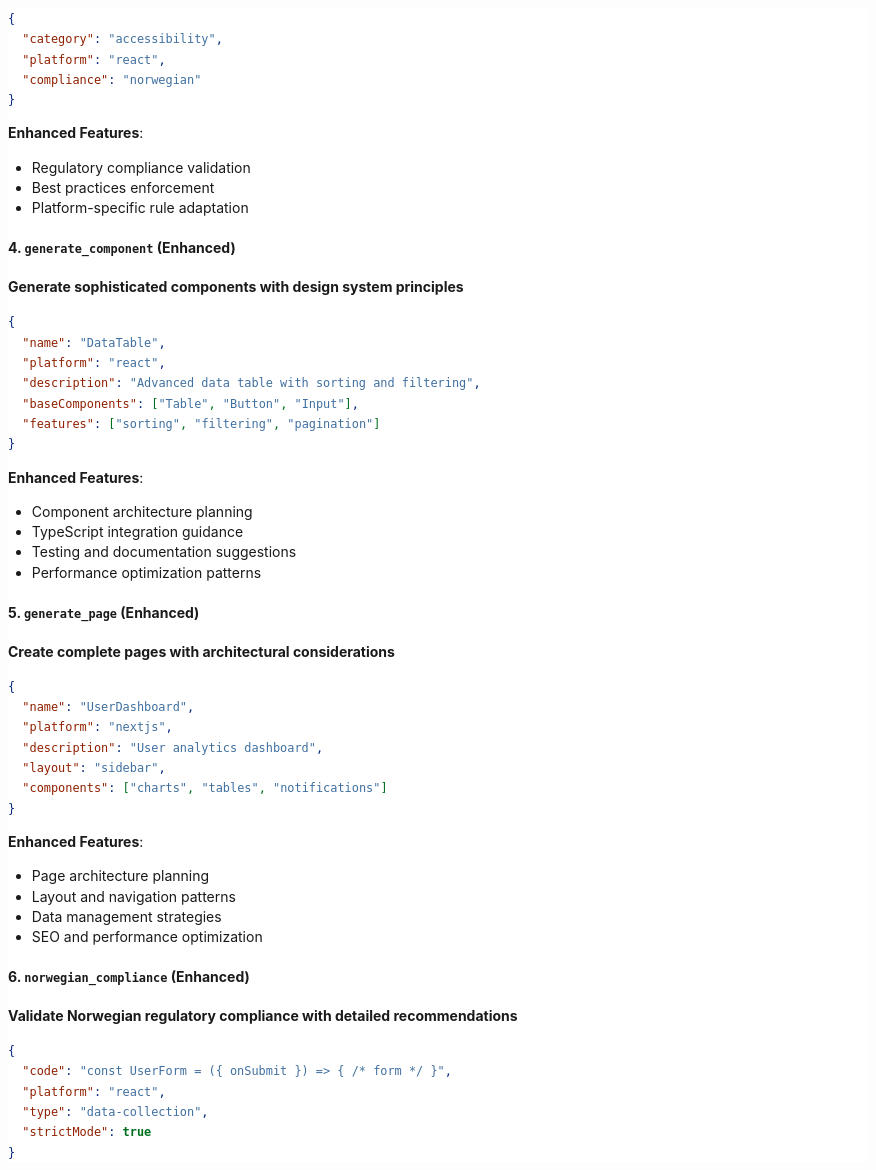 ```json
{
  "category": "accessibility",
  "platform": "react",
  "compliance": "norwegian"
}
```

**Enhanced Features**:
- Regulatory compliance validation
- Best practices enforcement
- Platform-specific rule adaptation

#### 4. `generate_component` (Enhanced)
**Generate sophisticated components with design system principles**

```json
{
  "name": "DataTable",
  "platform": "react",
  "description": "Advanced data table with sorting and filtering",
  "baseComponents": ["Table", "Button", "Input"],
  "features": ["sorting", "filtering", "pagination"]
}
```

**Enhanced Features**:
- Component architecture planning
- TypeScript integration guidance
- Testing and documentation suggestions
- Performance optimization patterns

#### 5. `generate_page` (Enhanced)
**Create complete pages with architectural considerations**

```json
{
  "name": "UserDashboard",
  "platform": "nextjs",
  "description": "User analytics dashboard",
  "layout": "sidebar",
  "components": ["charts", "tables", "notifications"]
}
```

**Enhanced Features**:
- Page architecture planning
- Layout and navigation patterns
- Data management strategies
- SEO and performance optimization

#### 6. `norwegian_compliance` (Enhanced)
**Validate Norwegian regulatory compliance with detailed recommendations**

```json
{
  "code": "const UserForm = ({ onSubmit }) => { /* form */ }",
  "platform": "react",
  "type": "data-collection",
  "strictMode": true
}
```
